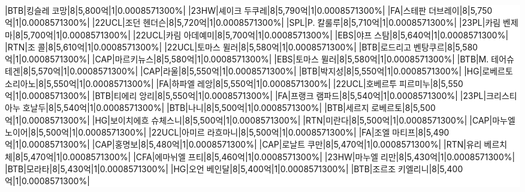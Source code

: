 |BTB|킹슬레 코망|8|5,800억|1|0.0008571300%|
|23HW|셰이크 두쿠레|8|5,790억|1|0.0008571300%|
|FA|스테판 더브레이|8|5,750억|1|0.0008571300%|
|22UCL|조던 헨더슨|8|5,720억|1|0.0008571300%|
|SPL|P. 칼룰루|8|5,710억|1|0.0008571300%|
|23PL|카림 벤제마|8|5,700억|1|0.0008571300%|
|22UCL|카림 아데예미|8|5,700억|1|0.0008571300%|
|EBS|야프 스탐|8|5,640억|1|0.0008571300%|
|RTN|조 콜|8|5,610억|1|0.0008571300%|
|22UCL|토마스 뮐러|8|5,580억|1|0.0008571300%|
|BTB|로드리고 벤탕쿠르|8|5,580억|1|0.0008571300%|
|CAP|마르키뉴스|8|5,580억|1|0.0008571300%|
|EBS|토마스 뮐러|8|5,580억|1|0.0008571300%|
|BTB|M. 테어슈테겐|8|5,570억|1|0.0008571300%|
|CAP|라울|8|5,550억|1|0.0008571300%|
|BTB|박지성|8|5,550억|1|0.0008571300%|
|HG|로베르토 소리아노|8|5,550억|1|0.0008571300%|
|FA|하파엘 레앙|8|5,550억|1|0.0008571300%|
|22UCL|호베르투 피르미누|8|5,550억|1|0.0008571300%|
|BTB|티에리 앙리|8|5,550억|1|0.0008571300%|
|FA|프랭크 램파드|8|5,540억|1|0.0008571300%|
|23PL|크리스티아누 호날두|8|5,540억|1|0.0008571300%|
|BTB|나니|8|5,500억|1|0.0008571300%|
|BTB|세르지 로베르토|8|5,500억|1|0.0008571300%|
|HG|보이치에흐 슈체스니|8|5,500억|1|0.0008571300%|
|RTN|미란다|8|5,500억|1|0.0008571300%|
|CAP|마누엘 노이어|8|5,500억|1|0.0008571300%|
|22UCL|아미르 라흐마니|8|5,500억|1|0.0008571300%|
|FA|조엘 마티프|8|5,490억|1|0.0008571300%|
|CAP|홍명보|8|5,480억|1|0.0008571300%|
|CAP|로날트 쿠만|8|5,470억|1|0.0008571300%|
|RTN|유리 베르치체|8|5,470억|1|0.0008571300%|
|CFA|에마뉘엘 프티|8|5,460억|1|0.0008571300%|
|23HW|마누엘 리만|8|5,430억|1|0.0008571300%|
|BTB|모라타|8|5,430억|1|0.0008571300%|
|HG|오언 베인달|8|5,400억|1|0.0008571300%|
|BTB|조르조 키엘리니|8|5,400억|1|0.0008571300%|